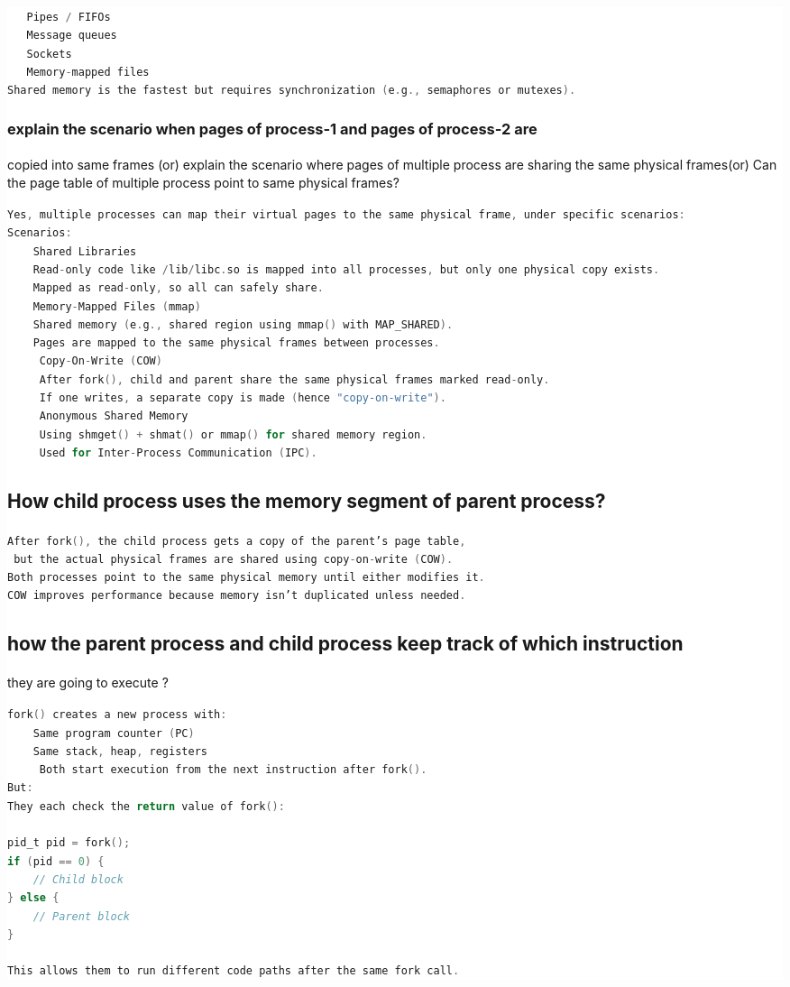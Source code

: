 ```c
   Pipes / FIFOs
   Message queues
   Sockets
   Memory-mapped files
Shared memory is the fastest but requires synchronization (e.g., semaphores or mutexes).
```

### explain the scenario when pages of process-1 and pages of process-2 are 
 copied into same frames (or) explain the scenario where pages of multiple 
process are sharing the same physical frames(or) Can the page table of 
multiple process point to same  physical frames?

```c
Yes, multiple processes can map their virtual pages to the same physical frame, under specific scenarios:
Scenarios:
    Shared Libraries
    Read-only code like /lib/libc.so is mapped into all processes, but only one physical copy exists.
    Mapped as read-only, so all can safely share.
    Memory-Mapped Files (mmap)
    Shared memory (e.g., shared region using mmap() with MAP_SHARED).
    Pages are mapped to the same physical frames between processes.
     Copy-On-Write (COW)
     After fork(), child and parent share the same physical frames marked read-only.
     If one writes, a separate copy is made (hence "copy-on-write").
     Anonymous Shared Memory
     Using shmget() + shmat() or mmap() for shared memory region.
     Used for Inter-Process Communication (IPC). 
```

## How child process uses the memory segment of parent process?
```c
After fork(), the child process gets a copy of the parent’s page table,
 but the actual physical frames are shared using copy-on-write (COW).
Both processes point to the same physical memory until either modifies it.
COW improves performance because memory isn’t duplicated unless needed.

```
## how the parent process and child process keep track of which instruction 
 they are going to execute ?
```c
fork() creates a new process with:
    Same program counter (PC)
    Same stack, heap, registers
     Both start execution from the next instruction after fork().
But:
They each check the return value of fork():

pid_t pid = fork();
if (pid == 0) {
    // Child block
} else {
    // Parent block
}

This allows them to run different code paths after the same fork call.

```
